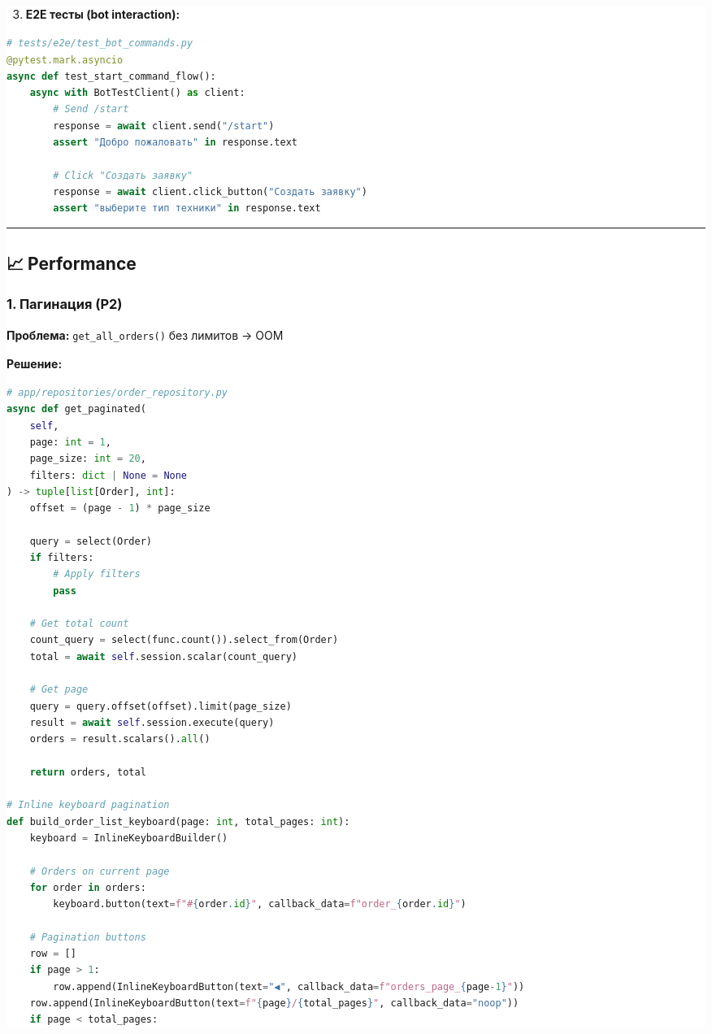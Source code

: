 3. **E2E тесты (bot interaction):**
```python
# tests/e2e/test_bot_commands.py
@pytest.mark.asyncio
async def test_start_command_flow():
    async with BotTestClient() as client:
        # Send /start
        response = await client.send("/start")
        assert "Добро пожаловать" in response.text

        # Click "Создать заявку"
        response = await client.click_button("Создать заявку")
        assert "выберите тип техники" in response.text
```

---

## 📈 Performance

### 1. Пагинация (P2)

**Проблема:** `get_all_orders()` без лимитов → OOM

**Решение:**
```python
# app/repositories/order_repository.py
async def get_paginated(
    self,
    page: int = 1,
    page_size: int = 20,
    filters: dict | None = None
) -> tuple[list[Order], int]:
    offset = (page - 1) * page_size

    query = select(Order)
    if filters:
        # Apply filters
        pass

    # Get total count
    count_query = select(func.count()).select_from(Order)
    total = await self.session.scalar(count_query)

    # Get page
    query = query.offset(offset).limit(page_size)
    result = await self.session.execute(query)
    orders = result.scalars().all()

    return orders, total

# Inline keyboard pagination
def build_order_list_keyboard(page: int, total_pages: int):
    keyboard = InlineKeyboardBuilder()

    # Orders on current page
    for order in orders:
        keyboard.button(text=f"#{order.id}", callback_data=f"order_{order.id}")

    # Pagination buttons
    row = []
    if page > 1:
        row.append(InlineKeyboardButton(text="◀️", callback_data=f"orders_page_{page-1}"))
    row.append(InlineKeyboardButton(text=f"{page}/{total_pages}", callback_data="noop"))
    if page < total_pages:
```